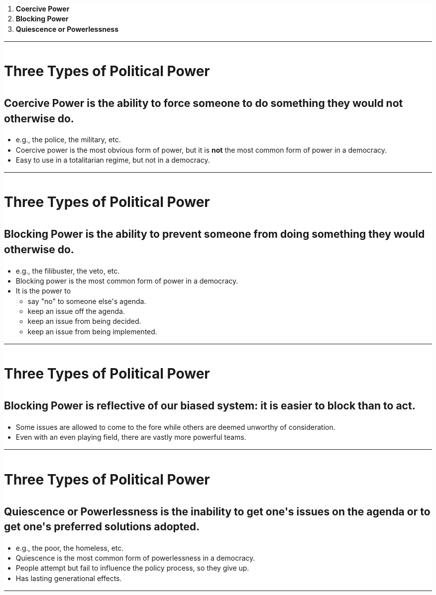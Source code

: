 1. **Coercive Power**
2. **Blocking Power**
3. **Quiescence or Powerlessness**

---

# Three Types of Political Power

## **Coercive Power** is the ability to force someone to do something they would not otherwise do.
* e.g., the police, the military, etc.
* Coercive power is the most obvious form of power, but it is **not** the most common form of power in a democracy.
* Easy to use in a totalitarian regime, but not in a democracy.

---

# Three Types of Political Power

## **Blocking Power** is the ability to prevent someone from doing something they would otherwise do.
* e.g., the filibuster, the veto, etc.
* Blocking power is the most common form of power in a democracy.
* It is the power to 
  * say "no" to someone else's agenda.
  * keep an issue off the agenda.
  * keep an issue from being decided.
  * keep an issue from being implemented.

---

# Three Types of Political Power

## **Blocking Power** is reflective of our biased system: it is easier to block than to act.
* Some issues are allowed to come to the fore while others are deemed unworthy of consideration.
* Even with an even playing field, there are vastly more powerful teams.

---

# Three Types of Political Power

## **Quiescence or Powerlessness** is the inability to get one's issues on the agenda or to get one's preferred solutions adopted.
* e.g., the poor, the homeless, etc.
* Quiescence is the most common form of powerlessness in a democracy.
* People attempt but fail to influence the policy process, so they give up.
* Has lasting generational effects.

---